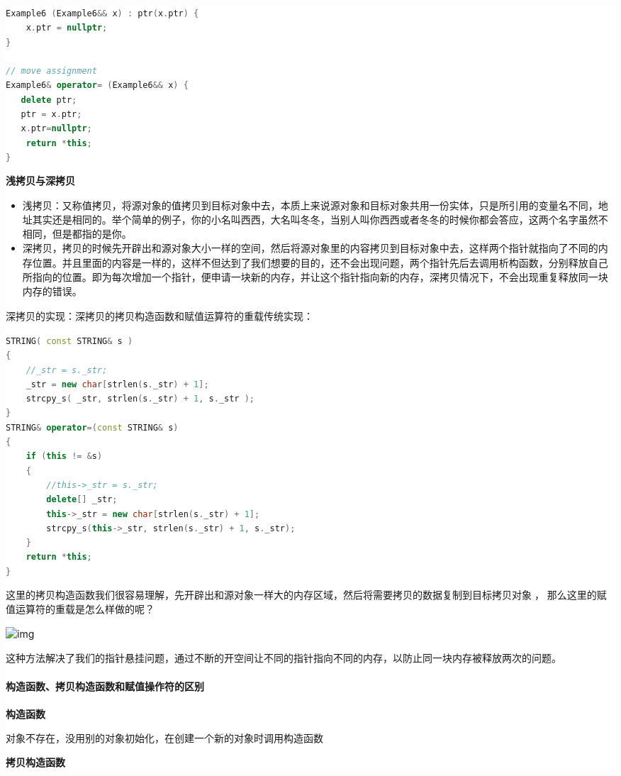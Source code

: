 ```c++
Example6 (Example6&& x) : ptr(x.ptr) {
    x.ptr = nullptr;
}

// move assignment
Example6& operator= (Example6&& x) {
   delete ptr; 
   ptr = x.ptr;
   x.ptr=nullptr;
    return *this;
}
```

**浅拷贝与深拷贝**

* 浅拷贝：又称值拷贝，将源对象的值拷贝到目标对象中去，本质上来说源对象和目标对象共用一份实体，只是所引用的变量名不同，地址其实还是相同的。举个简单的例子，你的小名叫西西，大名叫冬冬，当别人叫你西西或者冬冬的时候你都会答应，这两个名字虽然不相同，但是都指的是你。
* 深拷贝，拷贝的时候先开辟出和源对象大小一样的空间，然后将源对象里的内容拷贝到目标对象中去，这样两个指针就指向了不同的内存位置。并且里面的内容是一样的，这样不但达到了我们想要的目的，还不会出现问题，两个指针先后去调用析构函数，分别释放自己所指向的位置。即为每次增加一个指针，便申请一块新的内存，并让这个指针指向新的内存，深拷贝情况下，不会出现重复释放同一块内存的错误。

深拷贝的实现：深拷贝的拷贝构造函数和赋值运算符的重载传统实现：

```cpp
STRING( const STRING& s )
{
    //_str = s._str;
    _str = new char[strlen(s._str) + 1];
    strcpy_s( _str, strlen(s._str) + 1, s._str );
}
STRING& operator=(const STRING& s)
{
    if (this != &s)
    {
        //this->_str = s._str;
        delete[] _str;
        this->_str = new char[strlen(s._str) + 1];
        strcpy_s(this->_str, strlen(s._str) + 1, s._str);
    }
    return *this;
}
```

这里的拷贝构造函数我们很容易理解，先开辟出和源对象一样大的内存区域，然后将需要拷贝的数据复制到目标拷贝对象 ， 那么这里的赋值运算符的重载是怎么样做的呢？

![img](https://uploadfiles.nowcoder.com/images/20220225/4107856_1645788163127/9F844C99D8A154A32CA23995A7C1661B)

这种方法解决了我们的指针悬挂问题，通过不断的开空间让不同的指针指向不同的内存，以防止同一块内存被释放两次的问题。

#### 构造函数、拷贝构造函数和赋值操作符的区别

**构造函数**

对象不存在，没用别的对象初始化，在创建一个新的对象时调用构造函数

**拷贝构造函数**
